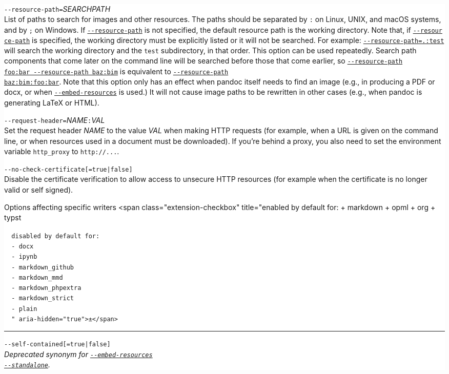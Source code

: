 <span id="option--resource-path" class="option-anchor"><span class="nowrap">`--resource-path=`</span>*SEARCHPATH*</span>  
List of paths to search for images and other resources. The paths should be separated by <span class="nowrap">`:`</span> on Linux, UNIX, and macOS systems, and by <span class="nowrap">`;`</span> on Windows. If <a href="#option--resource-path" class="option"><span class="nowrap"><code>--resource-path</code></span></a> is not specified, the default resource path is the working directory. Note that, if <a href="#option--resource-path" class="option"><span class="nowrap"><code>--resource-path</code></span></a> is specified, the working directory must be explicitly listed or it will not be searched. For example: <a href="#option--resource-path" class="option"><span class="nowrap"><code>--resource-path=.:test</code></span></a> will search the working directory and the <span class="nowrap">`test`</span> subdirectory, in that order. This option can be used repeatedly. Search path components that come later on the command line will be searched before those that come earlier, so <a href="#option--resource-path" class="option"><span class="nowrap"><code>--resource-path foo:bar --resource-path baz:bim</code></span></a> is equivalent to <a href="#option--resource-path" class="option"><span class="nowrap"><code>--resource-path baz:bim:foo:bar</code></span></a>. Note that this option only has an effect when pandoc itself needs to find an image (e.g., in producing a PDF or docx, or when <a href="#option--embed-resources%5B" class="option"><span class="nowrap"><code>--embed-resources</code></span></a> is used.) It will not cause image paths to be rewritten in other cases (e.g., when pandoc is generating LaTeX or HTML).

<span id="option--request-header" class="option-anchor"><span class="nowrap">`--request-header=`</span>*NAME*<span class="nowrap">`:`</span>*VAL*</span>  
Set the request header *NAME* to the value *VAL* when making HTTP requests (for example, when a URL is given on the command line, or when resources used in a document must be downloaded). If you’re behind a proxy, you also need to set the environment variable <span class="nowrap">`http_proxy`</span> to <span class="nowrap">`http://...`</span>.

<span id="option--no-check-certificate[" class="option-anchor"><span class="nowrap">`--no-check-certificate[=true|false]`</span></span>  
Disable the certificate verification to allow access to unsecure HTTP resources (for example when the certificate is no longer valid or self signed).

<a href="#options-affecting-specific-writers" class="anchor"></a>Options affecting specific writers <span class="extension-checkbox" title="enabled by default for:
      + markdown
      + opml
      + org
      + typst

      disabled by default for:
      - docx
      - ipynb
      - markdown_github
      - markdown_mmd
      - markdown_phpextra
      - markdown_strict
      - plain
      " aria-hidden="true">±</span>
-------------------------------------------------------------------------------------------------------------------------------------------------------------------

<span id="option--self-contained[" class="option-anchor"><span class="nowrap">`--self-contained[=true|false]`</span></span>  
*Deprecated synonym for <a href="#option--embed-resources%5B" class="option"><span class="nowrap"><code>--embed-resources --standalone</code></span></a>.*
